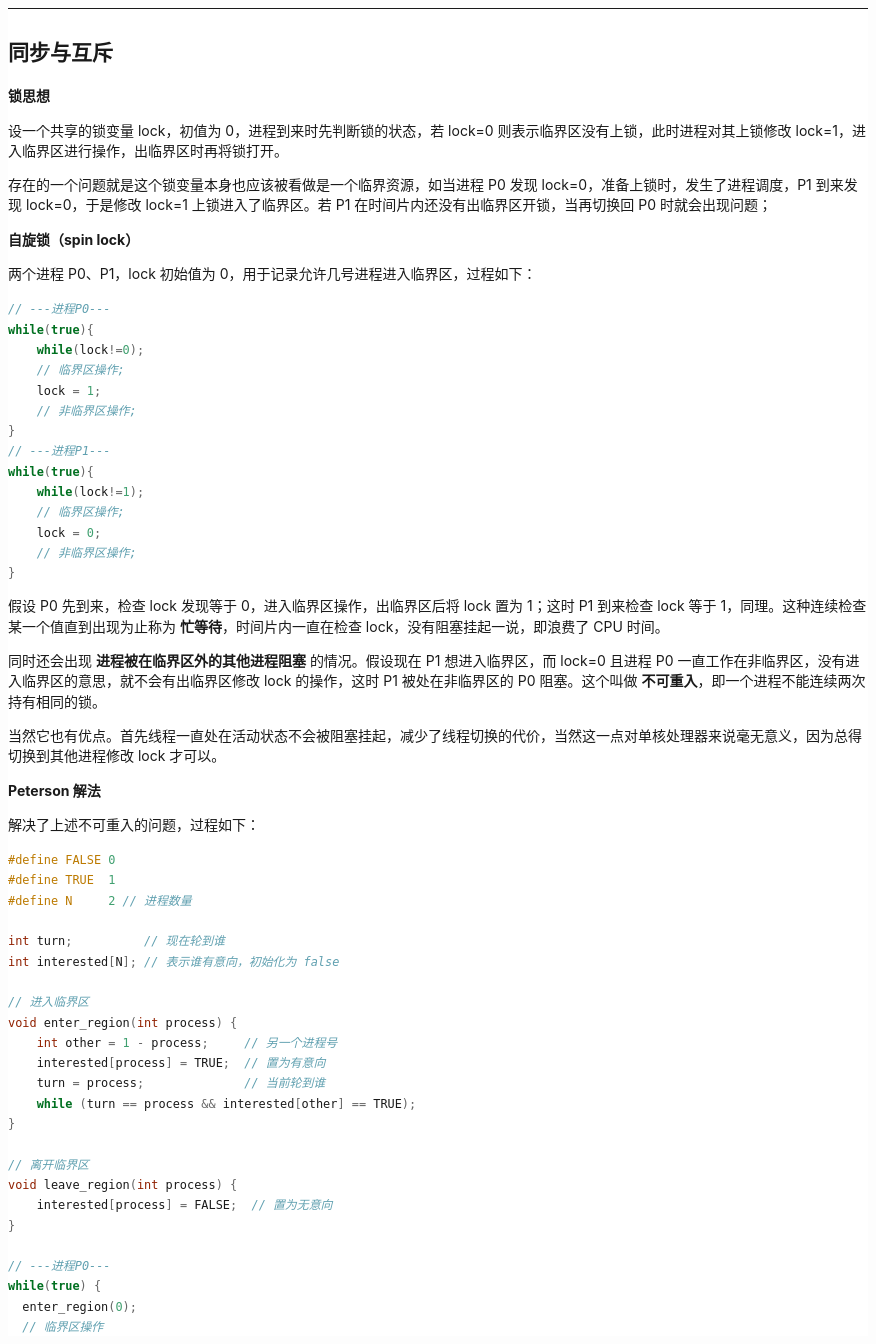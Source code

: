 ----

## 同步与互斥

**锁思想**

设一个共享的锁变量 lock，初值为 0，进程到来时先判断锁的状态，若 lock=0 则表示临界区没有上锁，此时进程对其上锁修改 lock=1，进入临界区进行操作，出临界区时再将锁打开。

存在的一个问题就是这个锁变量本身也应该被看做是一个临界资源，如当进程 P0 发现 lock=0，准备上锁时，发生了进程调度，P1 到来发现 lock=0，于是修改 lock=1 上锁进入了临界区。若 P1 在时间片内还没有出临界区开锁，当再切换回 P0 时就会出现问题；

**自旋锁（spin lock）**

两个进程 P0、P1，lock 初始值为 0，用于记录允许几号进程进入临界区，过程如下：

```java
// ---进程P0---
while(true){
    while(lock!=0);
    // 临界区操作;
    lock = 1;
    // 非临界区操作;
}
// ---进程P1---
while(true){
    while(lock!=1);
    // 临界区操作;
    lock = 0;
    // 非临界区操作;
}
```

假设 P0 先到来，检查 lock 发现等于 0，进入临界区操作，出临界区后将 lock 置为 1；这时 P1 到来检查 lock 等于 1，同理。这种连续检查某一个值直到出现为止称为 **忙等待**，时间片内一直在检查 lock，没有阻塞挂起一说，即浪费了 CPU 时间。

同时还会出现 **进程被在临界区外的其他进程阻塞** 的情况。假设现在 P1 想进入临界区，而 lock=0 且进程 P0 一直工作在非临界区，没有进入临界区的意思，就不会有出临界区修改 lock 的操作，这时 P1 被处在非临界区的 P0 阻塞。这个叫做 **不可重入**，即一个进程不能连续两次持有相同的锁。

当然它也有优点。首先线程一直处在活动状态不会被阻塞挂起，减少了线程切换的代价，当然这一点对单核处理器来说毫无意义，因为总得切换到其他进程修改 lock 才可以。

**Peterson 解法**

解决了上述不可重入的问题，过程如下：

```c
#define FALSE 0
#define TRUE  1
#define N     2 // 进程数量

int turn;          // 现在轮到谁
int interested[N]; // 表示谁有意向，初始化为 false

// 进入临界区
void enter_region(int process) {
    int other = 1 - process;     // 另一个进程号
    interested[process] = TRUE;  // 置为有意向
    turn = process;              // 当前轮到谁
    while (turn == process && interested[other] == TRUE);
}

// 离开临界区
void leave_region(int process) {
    interested[process] = FALSE;  // 置为无意向
}

// ---进程P0---
while(true) {
  enter_region(0);
  // 临界区操作
```